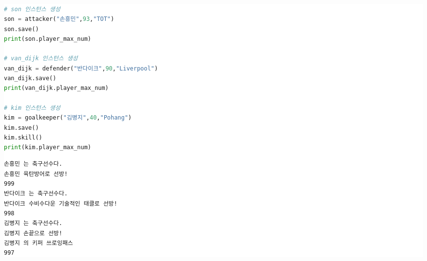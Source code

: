 ```python
# son 인스턴스 생성
son = attacker("손흥민",93,"TOT")
son.save()
print(son.player_max_num)

# van_dijk 인스턴스 생성
van_dijk = defender("반다이크",90,"Liverpool")
van_dijk.save()
print(van_dijk.player_max_num)

# kim 인스턴스 생성
kim = goalkeeper("김병지",40,"Pohang")
kim.save()
kim.skill()
print(kim.player_max_num)
```

```text
손흥민 는 축구선수다.
손흥민 육탄방어로 선방!
999
반다이크 는 축구선수다.
반다이크 수비수다운 기술적인 태클로 선방!
998
김병지 는 축구선수다.
김병지 손끝으로 선방!
김병지 의 키퍼 쓰로잉패스
997
```